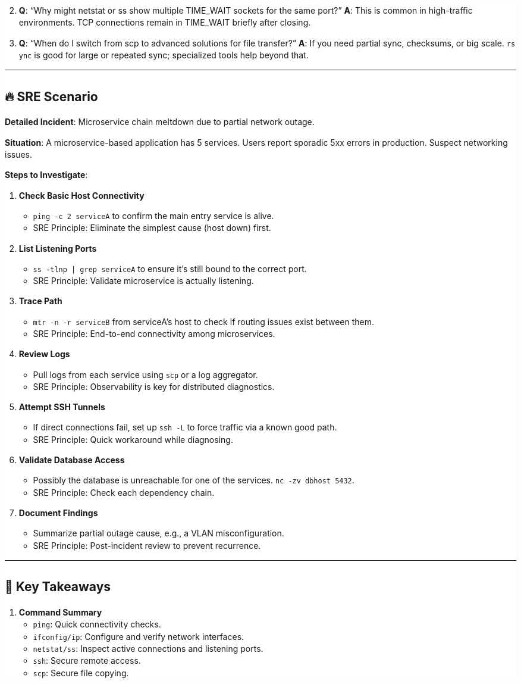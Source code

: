 2. **Q**: “Why might netstat or ss show multiple TIME_WAIT sockets for the same port?”
   **A**: This is common in high-traffic environments. TCP connections remain in TIME_WAIT briefly after closing.

3. **Q**: “When do I switch from scp to advanced solutions for file transfer?”
   **A**: If you need partial sync, checksums, or big scale. `rsync` is good for large or repeated sync; specialized tools help beyond that.

---

## 🔥 SRE Scenario

**Detailed Incident**: Microservice chain meltdown due to partial network outage.

**Situation**: A microservice-based application has 5 services. Users report sporadic 5xx errors in production. Suspect networking issues.

**Steps to Investigate**:

1. **Check Basic Host Connectivity**
   - `ping -c 2 serviceA` to confirm the main entry service is alive.
   - SRE Principle: Eliminate the simplest cause (host down) first.

2. **List Listening Ports**
   - `ss -tlnp | grep serviceA` to ensure it’s still bound to the correct port.
   - SRE Principle: Validate microservice is actually listening.

3. **Trace Path**
   - `mtr -n -r serviceB` from serviceA’s host to check if routing issues exist between them.
   - SRE Principle: End-to-end connectivity among microservices.

4. **Review Logs**
   - Pull logs from each service using `scp` or a log aggregator.
   - SRE Principle: Observability is key for distributed diagnostics.

5. **Attempt SSH Tunnels**
   - If direct connections fail, set up `ssh -L` to force traffic via a known good path.
   - SRE Principle: Quick workaround while diagnosing.

6. **Validate Database Access**
   - Possibly the database is unreachable for one of the services. `nc -zv dbhost 5432`.
   - SRE Principle: Check each dependency chain.

7. **Document Findings**
   - Summarize partial outage cause, e.g., a VLAN misconfiguration.
   - SRE Principle: Post-incident review to prevent recurrence.

---

## 🧠 Key Takeaways

1. **Command Summary**
   - `ping`: Quick connectivity checks.
   - `ifconfig/ip`: Configure and verify network interfaces.
   - `netstat/ss`: Inspect active connections and listening ports.
   - `ssh`: Secure remote access.
   - `scp`: Secure file copying.
